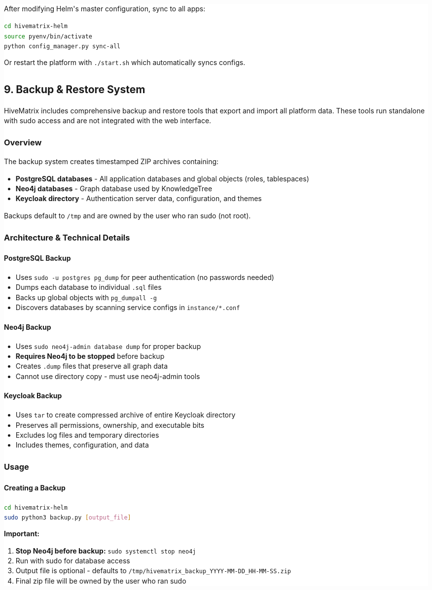 After modifying Helm's master configuration, sync to all apps:

```bash
cd hivematrix-helm
source pyenv/bin/activate
python config_manager.py sync-all
```

Or restart the platform with `./start.sh` which automatically syncs configs.

## 9. Backup & Restore System

HiveMatrix includes comprehensive backup and restore tools that export and import all platform data. These tools run standalone with sudo access and are not integrated with the web interface.

### Overview

The backup system creates timestamped ZIP archives containing:
- **PostgreSQL databases** - All application databases and global objects (roles, tablespaces)
- **Neo4j databases** - Graph database used by KnowledgeTree
- **Keycloak directory** - Authentication server data, configuration, and themes

Backups default to `/tmp` and are owned by the user who ran sudo (not root).

### Architecture & Technical Details

#### PostgreSQL Backup
- Uses `sudo -u postgres pg_dump` for peer authentication (no passwords needed)
- Dumps each database to individual `.sql` files
- Backs up global objects with `pg_dumpall -g`
- Discovers databases by scanning service configs in `instance/*.conf`

#### Neo4j Backup
- Uses `sudo neo4j-admin database dump` for proper backup
- **Requires Neo4j to be stopped** before backup
- Creates `.dump` files that preserve all graph data
- Cannot use directory copy - must use neo4j-admin tools

#### Keycloak Backup
- Uses `tar` to create compressed archive of entire Keycloak directory
- Preserves all permissions, ownership, and executable bits
- Excludes log files and temporary directories
- Includes themes, configuration, and data

### Usage

#### Creating a Backup

```bash
cd hivematrix-helm
sudo python3 backup.py [output_file]
```

**Important:**
1. **Stop Neo4j before backup:** `sudo systemctl stop neo4j`
2. Run with sudo for database access
3. Output file is optional - defaults to `/tmp/hivematrix_backup_YYYY-MM-DD_HH-MM-SS.zip`
4. Final zip file will be owned by the user who ran sudo
